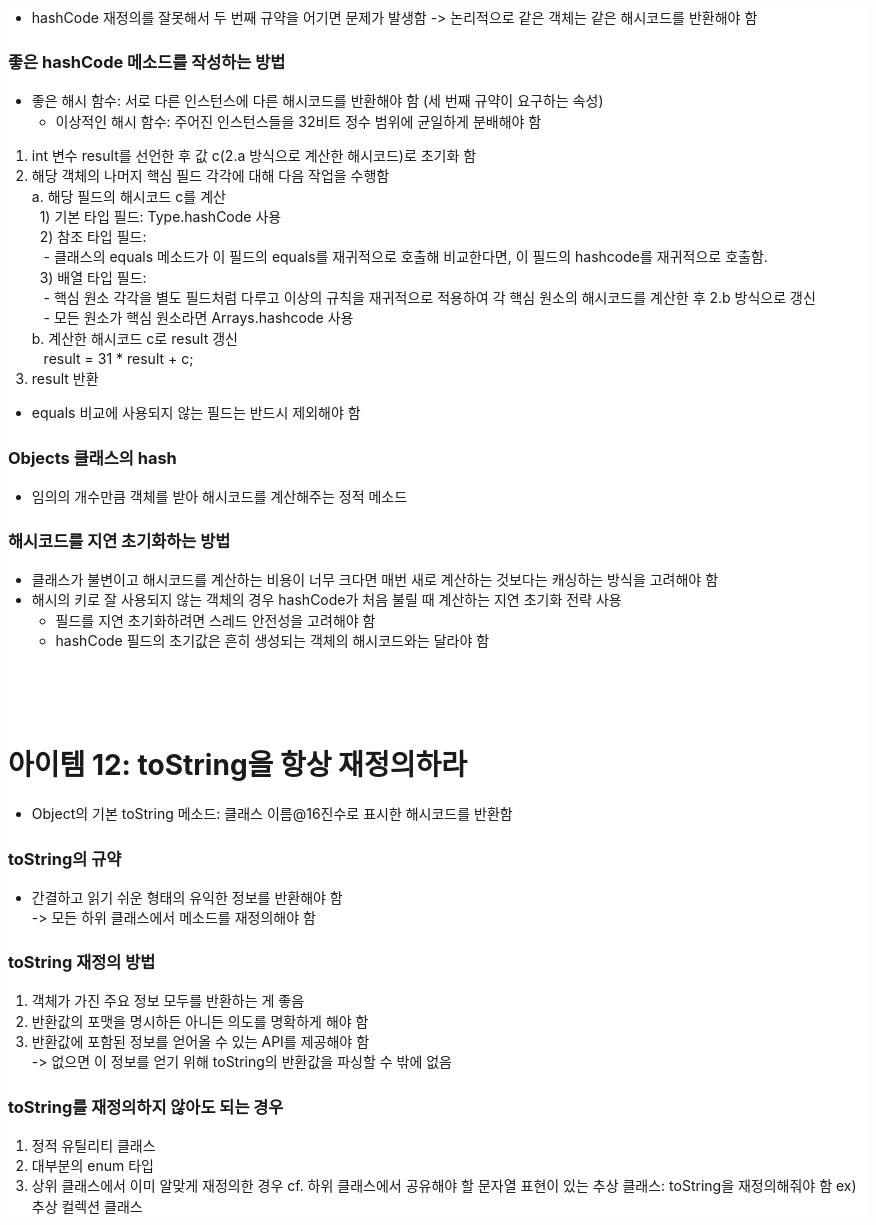 - hashCode 재정의를 잘못해서 두 번째 규약을 어기면 문제가 발생함 -> 논리적으로 같은 객체는 같은 해시코드를 반환해야 함

### 좋은 hashCode 메소드를 작성하는 방법
- 좋은 해시 함수: 서로 다른 인스턴스에 다른 해시코드를 반환해야 함 (세 번째 규약이 요구하는 속성)
    - 이상적인 해시 함수: 주어진 인스턴스들을 32비트 정수 범위에 균일하게 분배해야 함
1. int 변수 result를 선언한 후 값 c(2.a 방식으로 계산한 해시코드)로 초기화 함
2. 해당 객체의 나머지 핵심 필드 각각에 대해 다음 작업을 수행함 <br>
   a. 해당 필드의 해시코드 c를 계산 <br>
      &nbsp; 1) 기본 타입 필드: Type.hashCode 사용 <br>
      &nbsp; 2) 참조 타입 필드: <br>
            &nbsp;&nbsp; - 클래스의 equals 메소드가 이 필드의 equals를 재귀적으로 호출해 비교한다면, 이 필드의 hashcode를 재귀적으로 호출함. <br>
      &nbsp; 3) 배열 타입 필드: <br>
           &nbsp;&nbsp;  - 핵심 원소 각각을 별도 필드처럼 다루고 이상의 규칙을 재귀적으로 적용하여 각 핵심 원소의 해시코드를 계산한 후 2.b 방식으로 갱신 <br>
           &nbsp;&nbsp;  - 모든 원소가 핵심 원소라면 Arrays.hashcode 사용 <br>
    b. 계산한 해시코드 c로 result 갱신 <br>
      &nbsp;&nbsp;  result = 31 * result + c;  <br>
3. result 반환 
- equals 비교에 사용되지 않는 필드는 반드시 제외해야 함

### Objects 클래스의 hash 
- 임의의 개수만큼 객체를 받아 해시코드를 계산해주는 정적 메소드

### 해시코드를 지연 초기화하는 방법
- 클래스가 불변이고 해시코드를 계산하는 비용이 너무 크다면 매번 새로 계산하는 것보다는 캐싱하는 방식을 고려해야 함
- 해시의 키로 잘 사용되지 않는 객체의 경우 hashCode가 처음 불릴 때 계산하는 지연 초기화 전략 사용 <br>
    - 필드를 지연 초기화하려면 스레드 안전성을 고려해야 함 
    - hashCode 필드의 초기값은 흔히 생성되는 객체의 해시코드와는 달라야 함
    
<br><br>

# 아이템 12: toString을 항상 재정의하라

- Object의 기본 toString 메소드: 클래스 이름@16진수로 표시한 해시코드를 반환함

### toString의 규약
  - 간결하고 읽기 쉬운 형태의 유익한 정보를 반환해야 함 <br> 
     -> 모든 하위 클래스에서 메소드를 재정의해야 함

 ### toString 재정의 방법
   1. 객체가 가진 주요 정보 모두를 반환하는 게 좋음
   2. 반환값의 포맷을 명시하든 아니든 의도를 명확하게 해야 함
   3. 반환값에 포함된 정보를 얻어올 수 있는 API를 제공해야 함 <br>
       -> 없으면 이 정보를 얻기 위해 toString의 반환값을 파싱할 수 밖에 없음        

### toString를 재정의하지 않아도 되는 경우
   1. 정적 유틸리티 클래스
   2. 대부분의 enum 타입
   3. 상위 클래스에서 이미 알맞게 재정의한 경우
      cf. 하위 클래스에서 공유해야 할 문자열 표현이 있는 추상 클래스: toString을 재정의해줘야 함 ex) 추상 컬렉션 클래스
